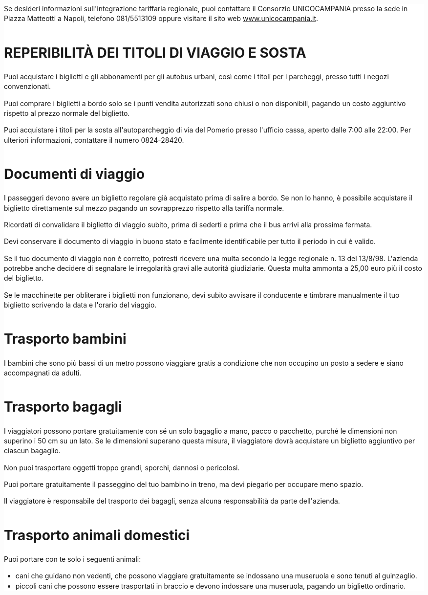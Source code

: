 Se desideri informazioni sull'integrazione tariffaria regionale, puoi contattare il Consorzio UNICOCAMPANIA presso la sede in Piazza Matteotti a Napoli, telefono 081/5513109 oppure visitare il sito web www.unicocampania.it.

# REPERIBILITÀ DEI TITOLI DI VIAGGIO E SOSTA
Puoi acquistare i biglietti e gli abbonamenti per gli autobus urbani, così come i titoli per i parcheggi, presso tutti i negozi convenzionati.

Puoi comprare i biglietti a bordo solo se i punti vendita autorizzati sono chiusi o non disponibili, pagando un costo aggiuntivo rispetto al prezzo normale del biglietto.

Puoi acquistare i titoli per la sosta all'autoparcheggio di via del Pomerio presso l'ufficio cassa, aperto dalle 7:00 alle 22:00. Per ulteriori informazioni, contattare il numero 0824-28420.

# Documenti di viaggio
I passeggeri devono avere un biglietto regolare già acquistato prima di salire a bordo. Se non lo hanno, è possibile acquistare il biglietto direttamente sul mezzo pagando un sovrapprezzo rispetto alla tariffa normale.

Ricordati di convalidare il biglietto di viaggio subito, prima di sederti e prima che il bus arrivi alla prossima fermata.

Devi conservare il documento di viaggio in buono stato e facilmente identificabile per tutto il periodo in cui è valido.

Se il tuo documento di viaggio non è corretto, potresti ricevere una multa secondo la legge regionale n. 13 del 13/8/98. L'azienda potrebbe anche decidere di segnalare le irregolarità gravi alle autorità giudiziarie. Questa multa ammonta a 25,00 euro più il costo del biglietto.

Se le macchinette per obliterare i biglietti non funzionano, devi subito avvisare il conducente e timbrare manualmente il tuo biglietto scrivendo la data e l'orario del viaggio.

# Trasporto bambini
I bambini che sono più bassi di un metro possono viaggiare gratis a condizione che non occupino un posto a sedere e siano accompagnati da adulti.

# Trasporto bagagli
I viaggiatori possono portare gratuitamente con sé un solo bagaglio a mano, pacco o pacchetto, purché le dimensioni non superino i 50 cm su un lato. Se le dimensioni superano questa misura, il viaggiatore dovrà acquistare un biglietto aggiuntivo per ciascun bagaglio.

Non puoi trasportare oggetti troppo grandi, sporchi, dannosi o pericolosi.

Puoi portare gratuitamente il passeggino del tuo bambino in treno, ma devi piegarlo per occupare meno spazio.

Il viaggiatore è responsabile del trasporto dei bagagli, senza alcuna responsabilità da parte dell'azienda.

# Trasporto animali domestici
Puoi portare con te solo i seguenti animali:
- cani che guidano non vedenti, che possono viaggiare gratuitamente se indossano una museruola e sono tenuti al guinzaglio.
- piccoli cani che possono essere trasportati in braccio e devono indossare una museruola, pagando un biglietto ordinario.
